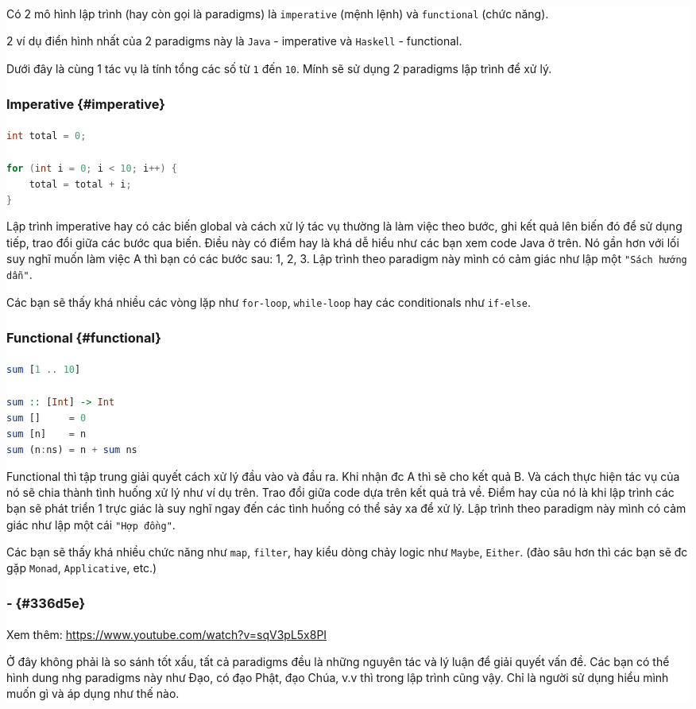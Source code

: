 Có 2 mô hình lập trình (hay còn gọi là paradigms) là `imperative` (mệnh lệnh) và `functional` (chức năng).

2 ví dụ điển hình nhất của 2 paradigms này là `Java` - imperative và `Haskell` - functional.

Dưới đây là cùng 1 tác vụ là tính tổng các số từ `1` đến `10`. Mính sẽ sử dụng 2 paradigms lập trình để xử lý.


### Imperative {#imperative}

```java
int total = 0;

for (int i = 0; i < 10; i++) {
    total = total + i;
}
```

Lập trình imperative hay có các biến global và cách xử lý tác vụ thường là làm việc theo bước, ghi kết quả lên biến đó để sử dụng tiếp, trao đổi giữa các bước qua biến. Điều này có điểm hay là khá dễ hiểu như các bạn xem code Java ở trên. Nó gần hơn với lối suy nghĩ muốn làm việc A thì bạn có các bước sau: 1, 2, 3. Lập trình theo paradigm này mình có cảm giác như lập một `"Sách hướng dẫn"`.

Các bạn sẽ thấy khá nhiều các vòng lặp như `for-loop`, `while-loop` hay các conditionals như `if-else`.


### Functional {#functional}

```haskell
sum [1 .. 10]

sum :: [Int] -> Int
sum []     = 0
sum [n]    = n
sum (n:ns) = n + sum ns
```

Functional thì tập trung giải quyết cách xử lý đầu vào và đầu ra. Khi nhận đc A thì sẽ cho kết quả B. Và cách thực hiện tác vụ của nó sẽ chia thành tình huống xử lý như ví dụ trên. Trao đổi giữa code dựa trên kết quả trả về. Điểm hay của nó là khi lập trình các bạn sẽ phát triển 1 trực giác là suy nghĩ ngay đến các tình huống có thể sảy xa để xử lý. Lập trình theo paradigm này mình có cảm giác như lập một cái `"Hợp đồng"`.

Các bạn sẽ thấy khá nhiều chức năng như `map`, `filter`, hay kiểu dòng chảy logic như `Maybe`, `Either`. (đào sâu hơn thì các bạn sẽ đc gặp `Monad`, `Applicative`, etc.)


### - {#336d5e}

Xem thêm: <https://www.youtube.com/watch?v=sqV3pL5x8PI>

Ở đây không phải là so sánh tốt xấu, tất cả paradigms đều là những nguyên tác và lý luận để giải quyết vấn đề. Các bạn có thể hình dung nhg paradigms này như Đạo, có đạo Phật, đạo Chúa, v.v thì trong lập trình cũng vậy. Chỉ là người sử dụng hiểu mình muốn gì và áp dụng như thế nào.
